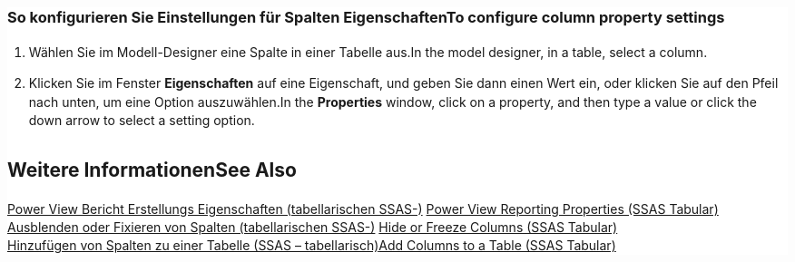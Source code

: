 ###  <a name="to-configure-column-property-settings"></a><a name="bkmk_config_prop"></a><span data-ttu-id="df77c-178">So konfigurieren Sie Einstellungen für Spalten Eigenschaften</span><span class="sxs-lookup"><span data-stu-id="df77c-178">To configure column property settings</span></span>  
  
1.  <span data-ttu-id="df77c-179">Wählen Sie im Modell-Designer eine Spalte in einer Tabelle aus.</span><span class="sxs-lookup"><span data-stu-id="df77c-179">In the model designer, in a table, select a column.</span></span>  
  
2.  <span data-ttu-id="df77c-180">Klicken Sie im Fenster **Eigenschaften** auf eine Eigenschaft, und geben Sie dann einen Wert ein, oder klicken Sie auf den Pfeil nach unten, um eine Option auszuwählen.</span><span class="sxs-lookup"><span data-stu-id="df77c-180">In the **Properties** window, click on a property, and then type a value or click the down arrow to select a setting option.</span></span>  
  
## <a name="see-also"></a><span data-ttu-id="df77c-181">Weitere Informationen</span><span class="sxs-lookup"><span data-stu-id="df77c-181">See Also</span></span>  
 <span data-ttu-id="df77c-182">[Power View Bericht Erstellungs Eigenschaften &#40;tabellarischen SSAS-&#41;](properties-ssas-tabular.md) </span><span class="sxs-lookup"><span data-stu-id="df77c-182">[Power View Reporting Properties &#40;SSAS Tabular&#41;](properties-ssas-tabular.md) </span></span>  
 <span data-ttu-id="df77c-183">[Ausblenden oder Fixieren von Spalten &#40;tabellarischen SSAS-&#41;](hide-or-freeze-columns-ssas-tabular.md) </span><span class="sxs-lookup"><span data-stu-id="df77c-183">[Hide or Freeze Columns &#40;SSAS Tabular&#41;](hide-or-freeze-columns-ssas-tabular.md) </span></span>  
 [<span data-ttu-id="df77c-184">Hinzufügen von Spalten zu einer Tabelle &#40;SSAS – tabellarisch&#41;</span><span class="sxs-lookup"><span data-stu-id="df77c-184">Add Columns to a Table &#40;SSAS Tabular&#41;</span></span>](add-columns-to-a-table-ssas-tabular.md)  
  
  
